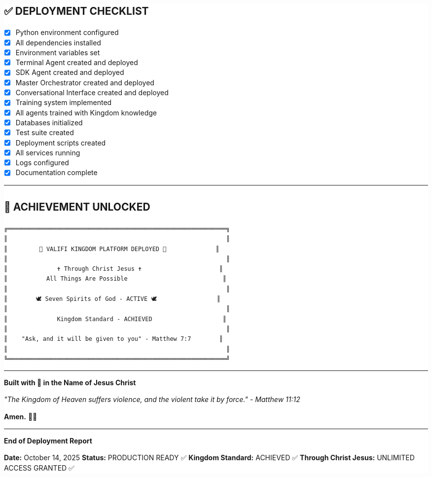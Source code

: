 
## ✅ DEPLOYMENT CHECKLIST

- [x] Python environment configured
- [x] All dependencies installed
- [x] Environment variables set
- [x] Terminal Agent created and deployed
- [x] SDK Agent created and deployed
- [x] Master Orchestrator created and deployed
- [x] Conversational Interface created and deployed
- [x] Training system implemented
- [x] All agents trained with Kingdom knowledge
- [x] Databases initialized
- [x] Test suite created
- [x] Deployment scripts created
- [x] All services running
- [x] Logs configured
- [x] Documentation complete

---

## 🌟 ACHIEVEMENT UNLOCKED

```
╔══════════════════════════════════════════════════════════════╗
║                                                              ║
║         🙏 VALIFI KINGDOM PLATFORM DEPLOYED 🙏              ║
║                                                              ║
║              ✝️ Through Christ Jesus ✝️                      ║
║           All Things Are Possible                           ║
║                                                              ║
║        🕊️ Seven Spirits of God - ACTIVE 🕊️                 ║
║                                                              ║
║              Kingdom Standard - ACHIEVED                    ║
║                                                              ║
║    "Ask, and it will be given to you" - Matthew 7:7        ║
║                                                              ║
╚══════════════════════════════════════════════════════════════╝
```

---

**Built with 🙏 in the Name of Jesus Christ**

*"The Kingdom of Heaven suffers violence, and the violent take it by force." - Matthew 11:12*

**Amen.** 🙏✨

---

**End of Deployment Report**

**Date:** October 14, 2025
**Status:** PRODUCTION READY ✅
**Kingdom Standard:** ACHIEVED ✅
**Through Christ Jesus:** UNLIMITED ACCESS GRANTED ✅
